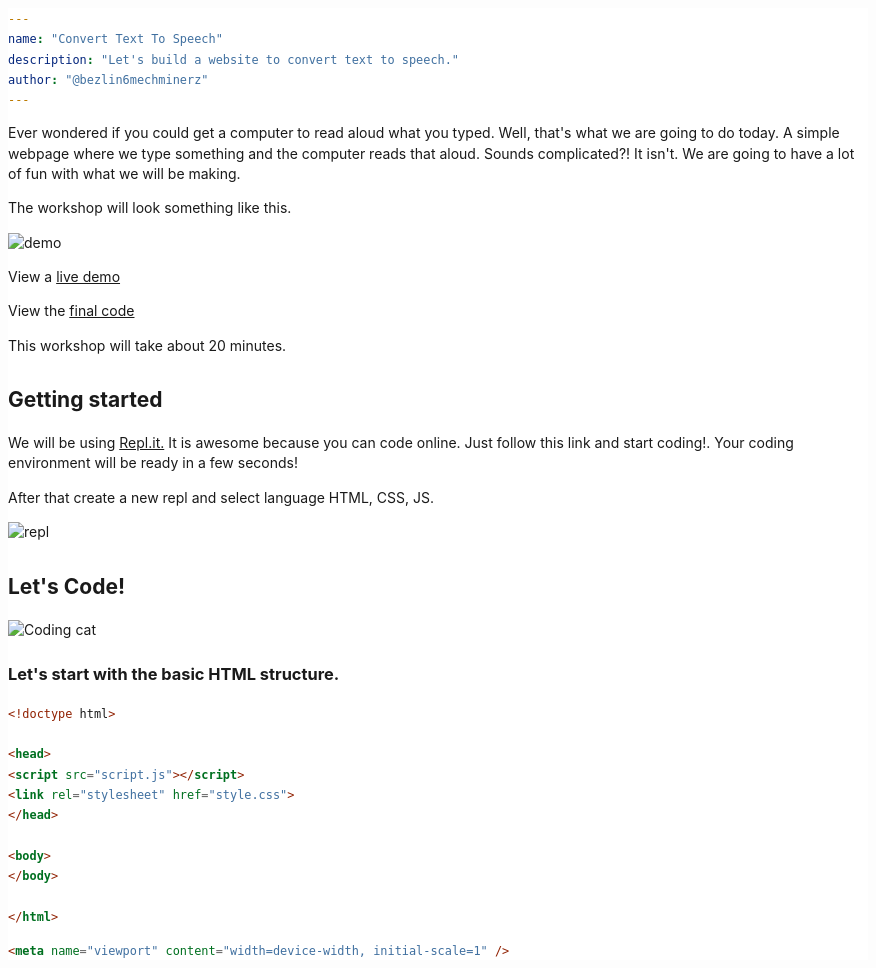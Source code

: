 ```yaml
---
name: "Convert Text To Speech"
description: "Let's build a website to convert text to speech."
author: "@bezlin6mechminerz"
---
```


Ever wondered if you could get a computer to read aloud what you typed. Well, that's what we are going to do today. A simple webpage where we type something and the computer reads that aloud. Sounds complicated?! It isn't. We are going to have a lot of fun with what we will be making.

The workshop will look something like this.

![demo](https://cloud-6fps2m25z.vercel.app/0screenshot_2020-10-22_at_11.57.24_pm.png)

View a [live demo](https://vengefulenchantingworker--five-nine.repl.co/)

View the [final code](https://repl.it/repls/VengefulEnchantingWorker)

This workshop will take about 20 minutes.

## Getting started

We will be using [Repl.it.](https://repl.it) It is awesome because you can code online. Just follow this link and start coding!. Your coding environment will be ready in a few seconds!

After that create a new repl and select language HTML, CSS, JS.

![repl](https://cloud-ns067nqq8.vercel.app/0screenshot_2020-10-23_at_12.10.50_am.png)

## Let's Code!

![Coding cat](https://cloud-9jbocmbrc.vercel.app/0giphy.gif)

### Let's start with the basic HTML structure.

```html
<!doctype html>

<head>
<script src="script.js"></script>
<link rel="stylesheet" href="style.css">
</head>

<body>
</body>

</html>
```

```html
<meta name="viewport" content="width=device-width, initial-scale=1" />
```
